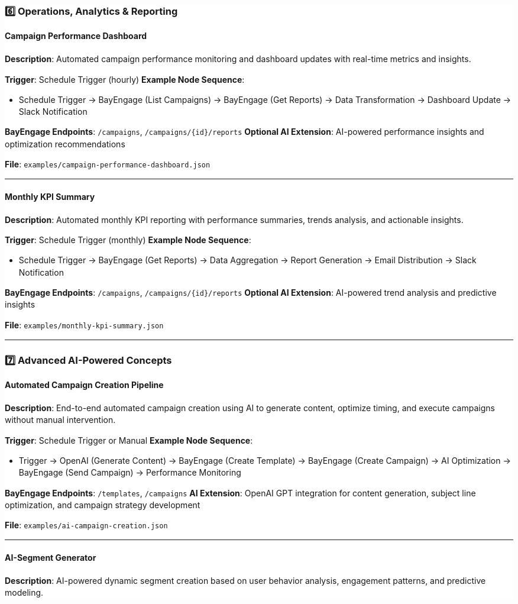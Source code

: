 ### 6️⃣ Operations, Analytics & Reporting

#### Campaign Performance Dashboard
**Description**: Automated campaign performance monitoring and dashboard updates with real-time metrics and insights.

**Trigger**: Schedule Trigger (hourly)
**Example Node Sequence**: 
- Schedule Trigger → BayEngage (List Campaigns) → BayEngage (Get Reports) → Data Transformation → Dashboard Update → Slack Notification

**BayEngage Endpoints**: `/campaigns`, `/campaigns/{id}/reports`
**Optional AI Extension**: AI-powered performance insights and optimization recommendations

**File**: `examples/campaign-performance-dashboard.json`

---

#### Monthly KPI Summary
**Description**: Automated monthly KPI reporting with performance summaries, trends analysis, and actionable insights.

**Trigger**: Schedule Trigger (monthly)
**Example Node Sequence**: 
- Schedule Trigger → BayEngage (Get Reports) → Data Aggregation → Report Generation → Email Distribution → Slack Notification

**BayEngage Endpoints**: `/campaigns`, `/campaigns/{id}/reports`
**Optional AI Extension**: AI-powered trend analysis and predictive insights

**File**: `examples/monthly-kpi-summary.json`

---

### 7️⃣ Advanced AI-Powered Concepts

#### Automated Campaign Creation Pipeline
**Description**: End-to-end automated campaign creation using AI to generate content, optimize timing, and execute campaigns without manual intervention.

**Trigger**: Schedule Trigger or Manual
**Example Node Sequence**: 
- Trigger → OpenAI (Generate Content) → BayEngage (Create Template) → BayEngage (Create Campaign) → AI Optimization → BayEngage (Send Campaign) → Performance Monitoring

**BayEngage Endpoints**: `/templates`, `/campaigns`
**AI Extension**: OpenAI GPT integration for content generation, subject line optimization, and campaign strategy development

**File**: `examples/ai-campaign-creation.json`

---

#### AI-Segment Generator
**Description**: AI-powered dynamic segment creation based on user behavior analysis, engagement patterns, and predictive modeling.
